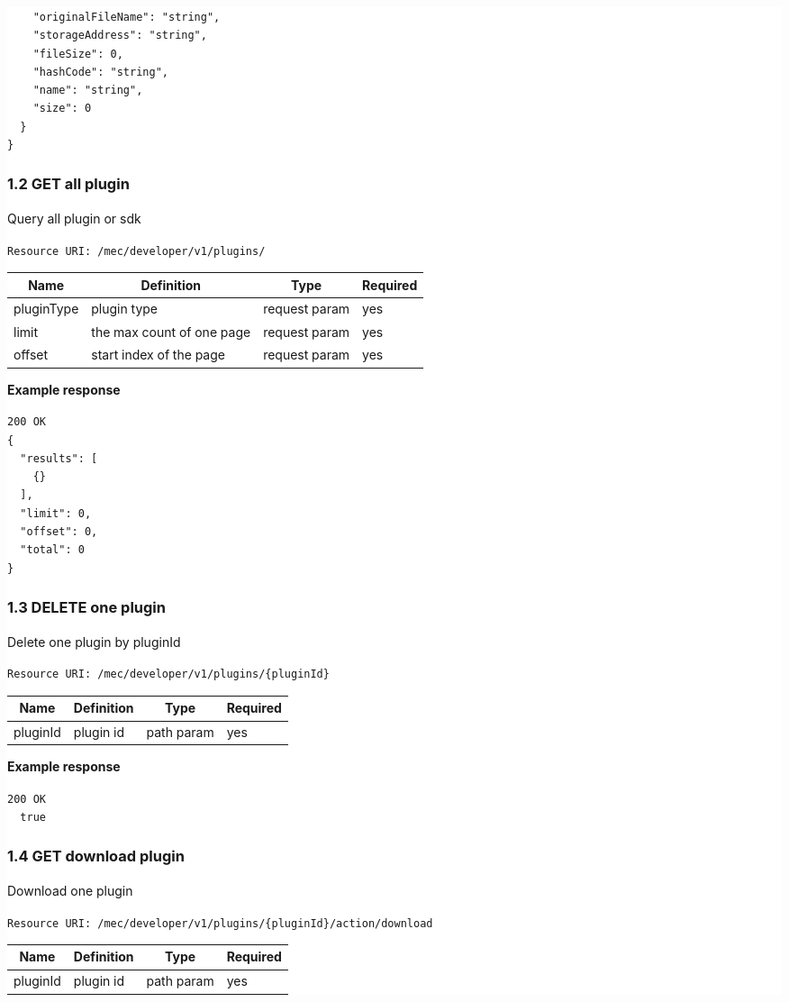 ```
    "originalFileName": "string",
    "storageAddress": "string",
    "fileSize": 0,
    "hashCode": "string",
    "name": "string",
    "size": 0
  }
}
```

### 1.2 GET all plugin

Query all plugin or sdk
```
Resource URI: /mec/developer/v1/plugins/
```
|Name|Definition|Type|Required|
|-------------| -------------|------------|------------|
|pluginType|plugin type|request param|yes|
|limit|the max count of one page|request param|yes|
|offset|start index of the page|request param|yes|

**Example response**
```
200 OK
{
  "results": [
    {}
  ],
  "limit": 0,
  "offset": 0,
  "total": 0
}
```

### 1.3 DELETE one plugin
Delete one plugin by pluginId
```
Resource URI: /mec/developer/v1/plugins/{pluginId}
```
|Name|Definition|Type|Required|
|-------------|-------------|------------|------------|
|pluginId|plugin id|path param|yes|

**Example response**
```
200 OK
  true
```

### 1.4 GET download plugin 
Download one plugin
```
Resource URI: /mec/developer/v1/plugins/{pluginId}/action/download
```
|Name|Definition|Type|Required|
|-------------|-------------|------------|------------|
|pluginId|plugin id|path param|yes|
